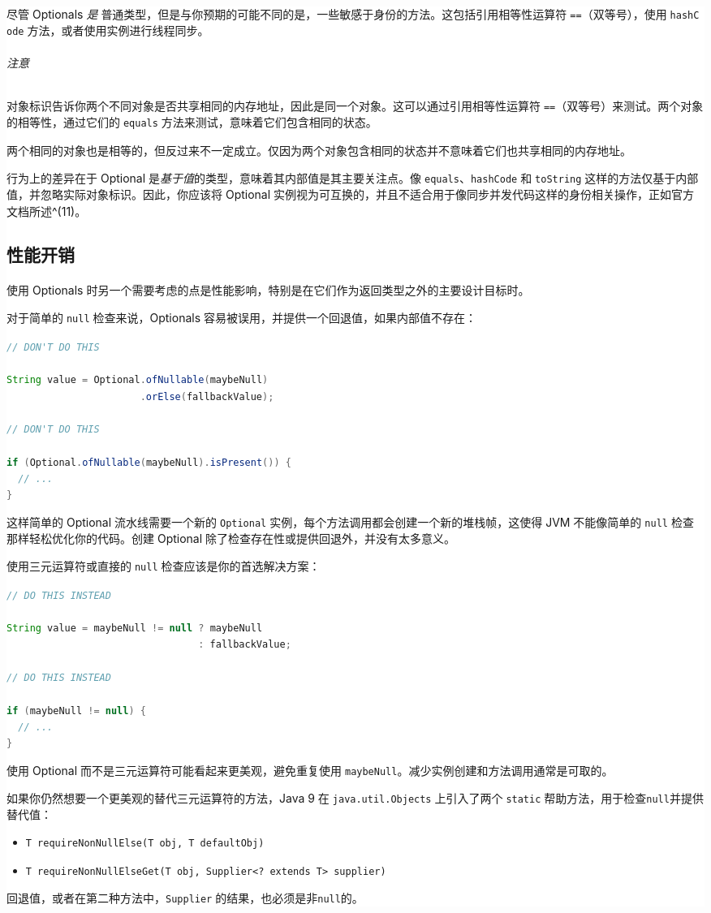 尽管 Optionals *是* 普通类型，但是与你预期的可能不同的是，一些敏感于身份的方法。这包括引用相等性运算符 `==`（双等号），使用 `hashCode` 方法，或者使用实例进行线程同步。

###### 注意

对象标识告诉你两个不同对象是否共享相同的内存地址，因此是同一个对象。这可以通过引用相等性运算符 `==`（双等号）来测试。两个对象的相等性，通过它们的 `equals` 方法来测试，意味着它们包含相同的状态。

两个相同的对象也是相等的，但反过来不一定成立。仅因为两个对象包含相同的状态并不意味着它们也共享相同的内存地址。

行为上的差异在于 Optional 是*基于值*的类型，意味着其内部值是其主要关注点。像 `equals`、`hashCode` 和 `toString` 这样的方法仅基于内部值，并忽略实际对象标识。因此，你应该将 Optional 实例视为可互换的，并且不适合用于像同步并发代码这样的身份相关操作，正如官方文档所述^(11)。

## 性能开销

使用 Optionals 时另一个需要考虑的点是性能影响，特别是在它们作为返回类型之外的主要设计目标时。

对于简单的 `null` 检查来说，Optionals 容易被误用，并提供一个回退值，如果内部值不存在：

```java
// DON'T DO THIS

String value = Optional.ofNullable(maybeNull)
                       .orElse(fallbackValue);

// DON'T DO THIS

if (Optional.ofNullable(maybeNull).isPresent()) {
  // ...
}
```

这样简单的 Optional 流水线需要一个新的 `Optional` 实例，每个方法调用都会创建一个新的堆栈帧，这使得 JVM 不能像简单的 `null` 检查那样轻松优化你的代码。创建 Optional 除了检查存在性或提供回退外，并没有太多意义。

使用三元运算符或直接的 `null` 检查应该是你的首选解决方案：

```java
// DO THIS INSTEAD

String value = maybeNull != null ? maybeNull
                                 : fallbackValue;

// DO THIS INSTEAD

if (maybeNull != null) {
  // ...
}
```

使用 Optional 而不是三元运算符可能看起来更美观，避免重复使用 `maybeNull`。减少实例创建和方法调用通常是可取的。

如果你仍然想要一个更美观的替代三元运算符的方法，Java 9 在 `java.util.Objects` 上引入了两个 `static` 帮助方法，用于检查`null`并提供替代值：

+   `T requireNonNullElse(T obj, T defaultObj)`

+   `T requireNonNullElseGet(T obj, Supplier<? extends T> supplier)`

回退值，或者在第二种方法中，`Supplier` 的结果，也必须是非`null`的。
